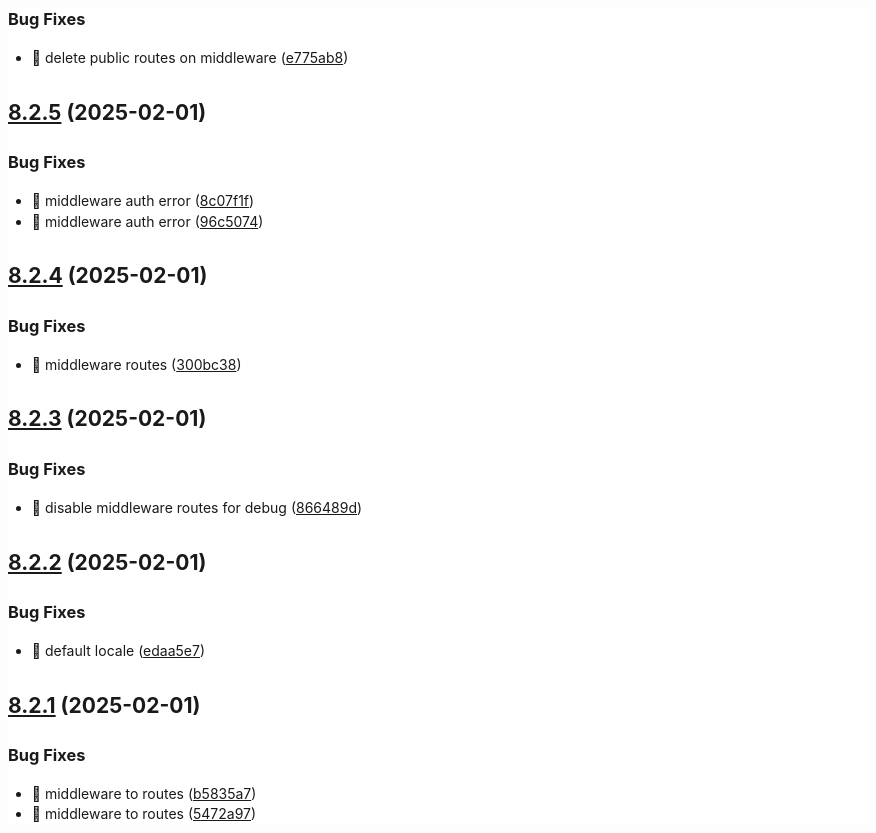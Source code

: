 
### Bug Fixes

* 🐛 delete public routes on middleware ([e775ab8](https://github.com/s-hirano-ist/s-private/commit/e775ab85e16a9b243db4bfb0f9275fb995fe4f7d))

## [8.2.5](https://github.com/s-hirano-ist/s-private/compare/v8.2.4...v8.2.5) (2025-02-01)


### Bug Fixes

* 🐛 middleware auth error ([8c07f1f](https://github.com/s-hirano-ist/s-private/commit/8c07f1f029816c203cfbcbde4a64108e60f05007))
* 🐛 middleware auth error ([96c5074](https://github.com/s-hirano-ist/s-private/commit/96c507487096fb0d2cf761eeab4103d95ae9e857))

## [8.2.4](https://github.com/s-hirano-ist/s-private/compare/v8.2.3...v8.2.4) (2025-02-01)


### Bug Fixes

* 🐛 middleware routes ([300bc38](https://github.com/s-hirano-ist/s-private/commit/300bc38020b5cc2230211c09ea1ecee72f268278))

## [8.2.3](https://github.com/s-hirano-ist/s-private/compare/v8.2.2...v8.2.3) (2025-02-01)


### Bug Fixes

* 🐛 disable middleware routes for debug ([866489d](https://github.com/s-hirano-ist/s-private/commit/866489d9c47a3b422e9b3061c1156e4c0fd17871))

## [8.2.2](https://github.com/s-hirano-ist/s-private/compare/v8.2.1...v8.2.2) (2025-02-01)


### Bug Fixes

* 🐛 default locale ([edaa5e7](https://github.com/s-hirano-ist/s-private/commit/edaa5e77db0c51c0f2f450e1414d175658943538))

## [8.2.1](https://github.com/s-hirano-ist/s-private/compare/v8.2.0...v8.2.1) (2025-02-01)


### Bug Fixes

* 🐛 middleware to routes ([b5835a7](https://github.com/s-hirano-ist/s-private/commit/b5835a7181cfc212705433f77c68e535a686055b))
* 🐛 middleware to routes ([5472a97](https://github.com/s-hirano-ist/s-private/commit/5472a97f1fcf28408246aada97686fa69f28abc0))
